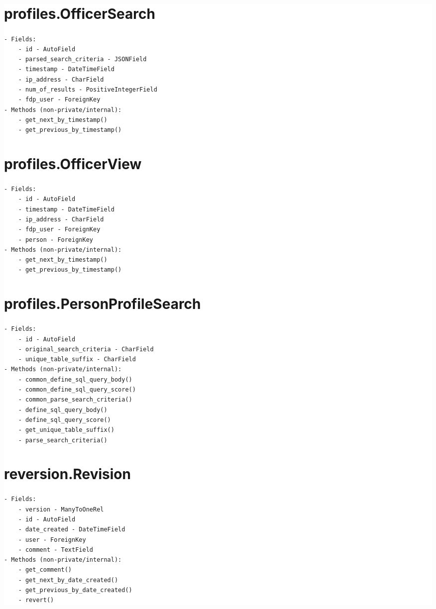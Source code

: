 
# profiles.OfficerSearch
    - Fields:
        - id - AutoField
        - parsed_search_criteria - JSONField
        - timestamp - DateTimeField
        - ip_address - CharField
        - num_of_results - PositiveIntegerField
        - fdp_user - ForeignKey
    - Methods (non-private/internal):
        - get_next_by_timestamp()
        - get_previous_by_timestamp()


# profiles.OfficerView
    - Fields:
        - id - AutoField
        - timestamp - DateTimeField
        - ip_address - CharField
        - fdp_user - ForeignKey
        - person - ForeignKey
    - Methods (non-private/internal):
        - get_next_by_timestamp()
        - get_previous_by_timestamp()


# profiles.PersonProfileSearch
    - Fields:
        - id - AutoField
        - original_search_criteria - CharField
        - unique_table_suffix - CharField
    - Methods (non-private/internal):
        - common_define_sql_query_body()
        - common_define_sql_query_score()
        - common_parse_search_criteria()
        - define_sql_query_body()
        - define_sql_query_score()
        - get_unique_table_suffix()
        - parse_search_criteria()


# reversion.Revision
    - Fields:
        - version - ManyToOneRel
        - id - AutoField
        - date_created - DateTimeField
        - user - ForeignKey
        - comment - TextField
    - Methods (non-private/internal):
        - get_comment()
        - get_next_by_date_created()
        - get_previous_by_date_created()
        - revert()
